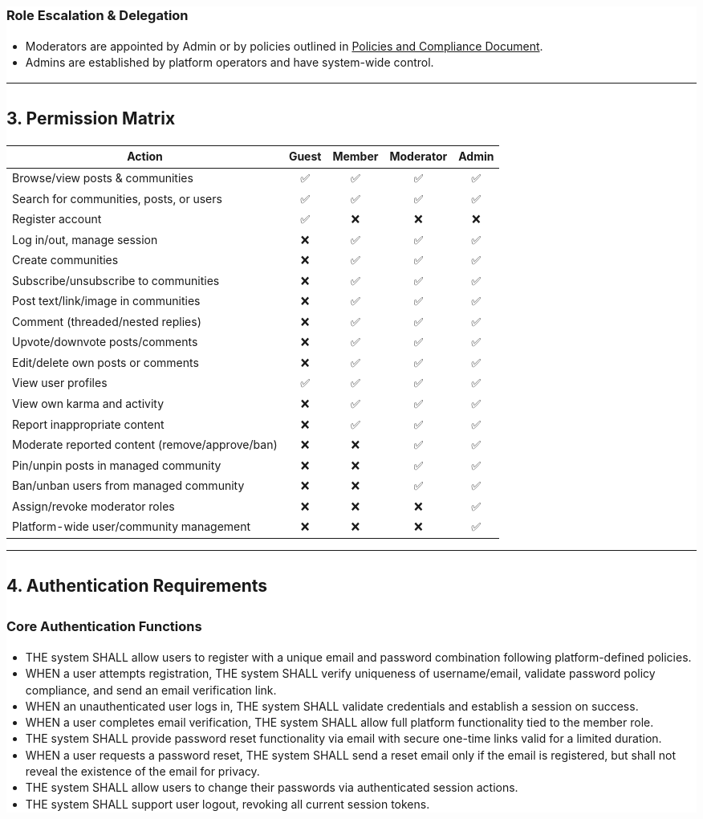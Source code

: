 ### Role Escalation & Delegation
- Moderators are appointed by Admin or by policies outlined in [Policies and Compliance Document](./10-policies-and-compliance.md).
- Admins are established by platform operators and have system-wide control.

---

## 3. Permission Matrix

| Action                                            | Guest | Member | Moderator | Admin |
|---------------------------------------------------|:-----:|:------:|:---------:|:-----:|
| Browse/view posts & communities                   |  ✅   |   ✅   |    ✅     |  ✅   |
| Search for communities, posts, or users           |  ✅   |   ✅   |    ✅     |  ✅   |
| Register account                                  |  ✅   |   ❌   |    ❌     |  ❌   |
| Log in/out, manage session                        |  ❌   |   ✅   |    ✅     |  ✅   |
| Create communities                                |  ❌   |   ✅   |    ✅     |  ✅   |
| Subscribe/unsubscribe to communities              |  ❌   |   ✅   |    ✅     |  ✅   |
| Post text/link/image in communities               |  ❌   |   ✅   |    ✅     |  ✅   |
| Comment (threaded/nested replies)                 |  ❌   |   ✅   |    ✅     |  ✅   |
| Upvote/downvote posts/comments                    |  ❌   |   ✅   |    ✅     |  ✅   |
| Edit/delete own posts or comments                 |  ❌   |   ✅   |    ✅     |  ✅   |
| View user profiles                                |  ✅   |   ✅   |    ✅     |  ✅   |
| View own karma and activity                       |  ❌   |   ✅   |    ✅     |  ✅   |
| Report inappropriate content                      |  ❌   |   ✅   |    ✅     |  ✅   |
| Moderate reported content (remove/approve/ban)    |  ❌   |   ❌   |    ✅     |  ✅   |
| Pin/unpin posts in managed community              |  ❌   |   ❌   |    ✅     |  ✅   |
| Ban/unban users from managed community            |  ❌   |   ❌   |    ✅     |  ✅   |
| Assign/revoke moderator roles                     |  ❌   |   ❌   |    ❌     |  ✅   |
| Platform-wide user/community management           |  ❌   |   ❌   |    ❌     |  ✅   |

---

## 4. Authentication Requirements

### Core Authentication Functions
- THE system SHALL allow users to register with a unique email and password combination following platform-defined policies.
- WHEN a user attempts registration, THE system SHALL verify uniqueness of username/email, validate password policy compliance, and send an email verification link.
- WHEN an unauthenticated user logs in, THE system SHALL validate credentials and establish a session on success.
- WHEN a user completes email verification, THE system SHALL allow full platform functionality tied to the member role.
- THE system SHALL provide password reset functionality via email with secure one-time links valid for a limited duration.
- WHEN a user requests a password reset, THE system SHALL send a reset email only if the email is registered, but shall not reveal the existence of the email for privacy.
- THE system SHALL allow users to change their passwords via authenticated session actions.
- THE system SHALL support user logout, revoking all current session tokens.